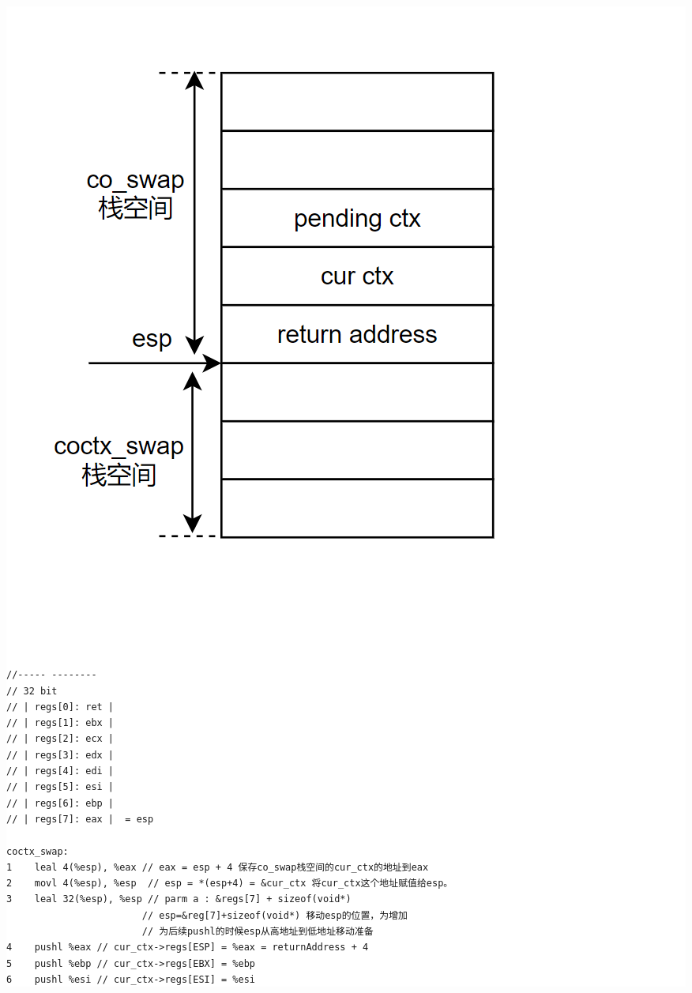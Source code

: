 ![image-20211114232746933](/assets/blog_res/2022-06-25-%E5%8D%8F%E7%A8%8B%E5%92%8Clibco.assets/image-20211114232746933-165616647872442-165616648133544.png)

```assembly
//----- --------
// 32 bit
// | regs[0]: ret |
// | regs[1]: ebx |
// | regs[2]: ecx |
// | regs[3]: edx |
// | regs[4]: edi |
// | regs[5]: esi |
// | regs[6]: ebp |
// | regs[7]: eax |  = esp

coctx_swap:
1    leal 4(%esp), %eax // eax = esp + 4 保存co_swap栈空间的cur_ctx的地址到eax
2    movl 4(%esp), %esp  // esp = *(esp+4) = &cur_ctx 将cur_ctx这个地址赋值给esp。
3    leal 32(%esp), %esp // parm a : &regs[7] + sizeof(void*)  
                        // esp=&reg[7]+sizeof(void*) 移动esp的位置，为增加
                        // 为后续pushl的时候esp从高地址到低地址移动准备
4    pushl %eax // cur_ctx->regs[ESP] = %eax = returnAddress + 4 
5    pushl %ebp // cur_ctx->regs[EBX] = %ebp
6    pushl %esi // cur_ctx->regs[ESI] = %esi
```